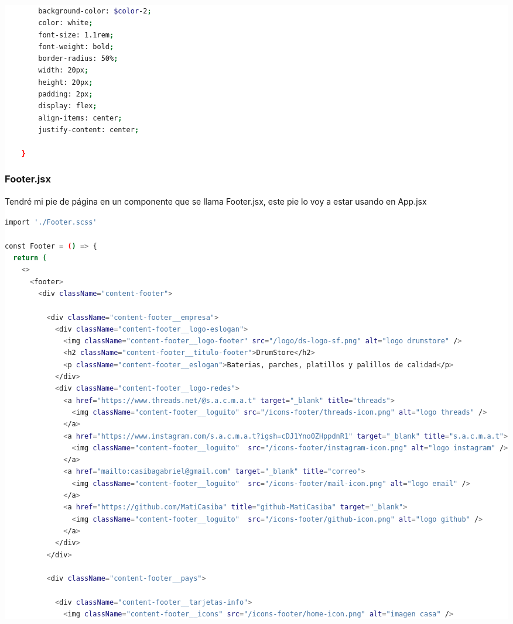 ```sh
        background-color: $color-2;
        color: white;
        font-size: 1.1rem;
        font-weight: bold;
        border-radius: 50%;
        width: 20px;
        height: 20px;
        padding: 2px;
        display: flex;
        align-items: center;
        justify-content: center;

    }
```

### Footer.jsx
Tendré mi pie de página en un componente que se llama Footer.jsx, este pie lo voy a estar usando en App.jsx

```sh
import './Footer.scss'

const Footer = () => {
  return (
    <>
      <footer>
        <div className="content-footer">

          <div className="content-footer__empresa">
            <div className="content-footer__logo-eslogan">
              <img className="content-footer__logo-footer" src="/logo/ds-logo-sf.png" alt="logo drumstore" />
              <h2 className="content-footer__titulo-footer">DrumStore</h2>
              <p className="content-footer__eslogan">Baterias, parches, platillos y palillos de calidad</p>
            </div> 
            <div className="content-footer__logo-redes">
              <a href="https://www.threads.net/@s.a.c.m.a.t" target="_blank" title="threads">
                <img className="content-footer__loguito" src="/icons-footer/threads-icon.png" alt="logo threads" />
              </a>
              <a href="https://www.instagram.com/s.a.c.m.a.t?igsh=cDJ1Yno0ZHppdnR1" target="_blank" title="s.a.c.m.a.t">
                <img className="content-footer__loguito"  src="/icons-footer/instagram-icon.png" alt="logo instagram" />
              </a>
              <a href="mailto:casibagabriel@gmail.com" target="_blank" title="correo">
                <img className="content-footer__loguito"  src="/icons-footer/mail-icon.png" alt="logo email" />
              </a>
              <a href="https://github.com/MatiCasiba" title="github-MatiCasiba" target="_blank">
                <img className="content-footer__loguito"  src="/icons-footer/github-icon.png" alt="logo github" />
              </a>
            </div> 
          </div> 

          <div className="content-footer__pays">

            <div className="content-footer__tarjetas-info">
              <img className="content-footer__icons" src="/icons-footer/home-icon.png" alt="imagen casa" />
```
